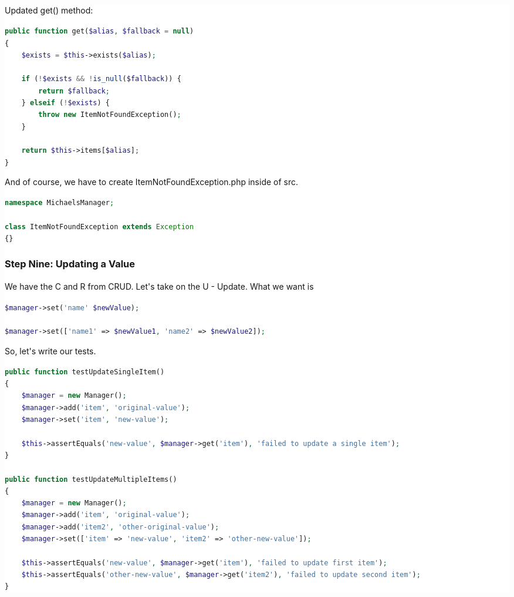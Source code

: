 Updated get() method:

```php  
public function get($alias, $fallback = null)  
{  
    $exists = $this->exists($alias);  

    if (!$exists && !is_null($fallback)) {  
        return $fallback;  
    } elseif (!$exists) {  
        throw new ItemNotFoundException();  
    }

    return $this->items[$alias];  
}  
```

And of course, we have to create ItemNotFoundException.php inside of src.

```php  
namespace MichaelsManager;

class ItemNotFoundException extends Exception  
{}  
```

### Step Nine: Updating a Value
We have the C and R from CRUD. Let's take on the U - Update. What we want is

```php
$manager->set('name' $newValue);

$manager->set(['name1' => $newValue1, 'name2' => $newValue2]);
```

So, let's write our tests.

```php  
public function testUpdateSingleItem()  
{  
    $manager = new Manager();  
    $manager->add('item', 'original-value');  
    $manager->set('item', 'new-value');

    $this->assertEquals('new-value', $manager->get('item'), 'failed to update a single item');  
}

public function testUpdateMultipleItems()  
{  
    $manager = new Manager();  
    $manager->add('item', 'original-value');  
    $manager->add('item2', 'other-original-value');  
    $manager->set(['item' => 'new-value', 'item2' => 'other-new-value']);

    $this->assertEquals('new-value', $manager->get('item'), 'failed to update first item');  
    $this->assertEquals('other-new-value', $manager->get('item2'), 'failed to update second item');  
}  
```
